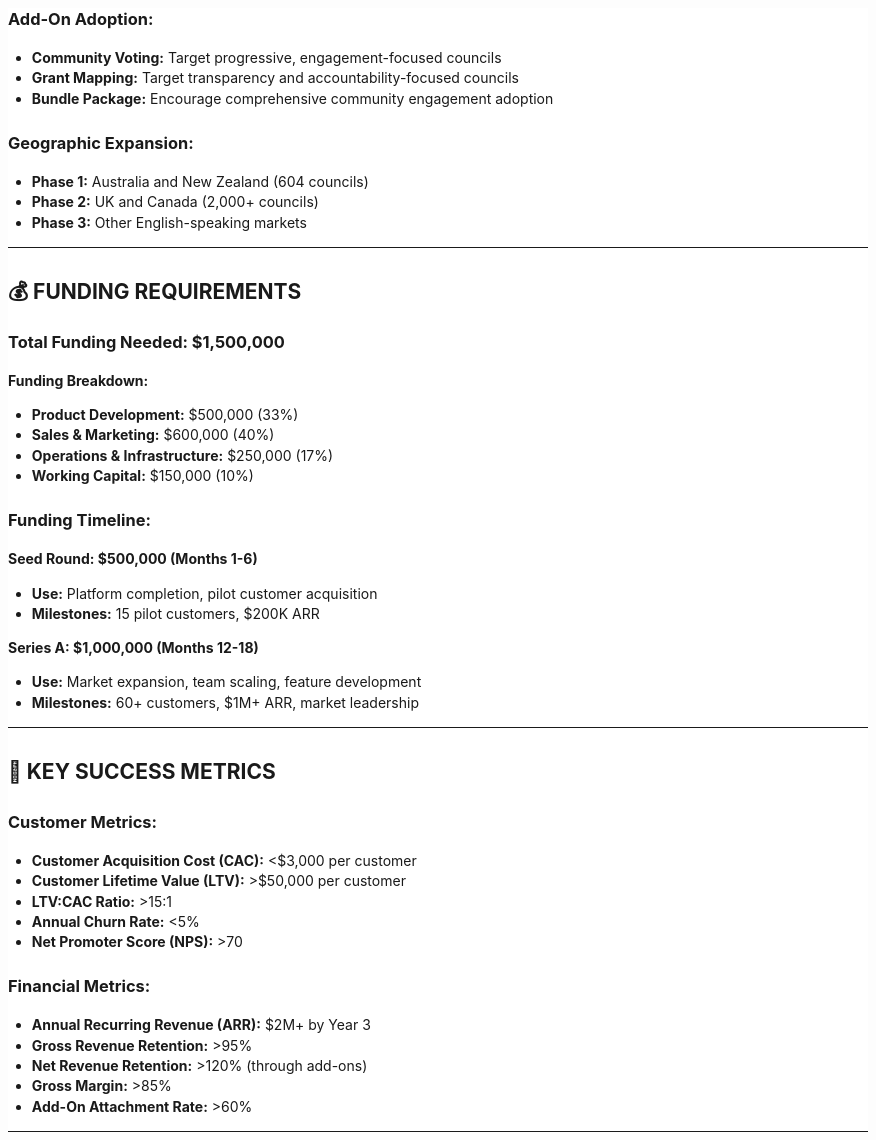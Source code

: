 ### **Add-On Adoption:**
- **Community Voting:** Target progressive, engagement-focused councils
- **Grant Mapping:** Target transparency and accountability-focused councils
- **Bundle Package:** Encourage comprehensive community engagement adoption

### **Geographic Expansion:**
- **Phase 1:** Australia and New Zealand (604 councils)
- **Phase 2:** UK and Canada (2,000+ councils)
- **Phase 3:** Other English-speaking markets

---

## 💰 **FUNDING REQUIREMENTS**

### **Total Funding Needed: $1,500,000**

**Funding Breakdown:**
- **Product Development:** $500,000 (33%)
- **Sales & Marketing:** $600,000 (40%)
- **Operations & Infrastructure:** $250,000 (17%)
- **Working Capital:** $150,000 (10%)

### **Funding Timeline:**

**Seed Round: $500,000 (Months 1-6)**
- **Use:** Platform completion, pilot customer acquisition
- **Milestones:** 15 pilot customers, $200K ARR

**Series A: $1,000,000 (Months 12-18)**
- **Use:** Market expansion, team scaling, feature development
- **Milestones:** 60+ customers, $1M+ ARR, market leadership

---

## 🎯 **KEY SUCCESS METRICS**

### **Customer Metrics:**
- **Customer Acquisition Cost (CAC):** <$3,000 per customer
- **Customer Lifetime Value (LTV):** >$50,000 per customer
- **LTV:CAC Ratio:** >15:1
- **Annual Churn Rate:** <5%
- **Net Promoter Score (NPS):** >70

### **Financial Metrics:**
- **Annual Recurring Revenue (ARR):** $2M+ by Year 3
- **Gross Revenue Retention:** >95%
- **Net Revenue Retention:** >120% (through add-ons)
- **Gross Margin:** >85%
- **Add-On Attachment Rate:** >60%

---